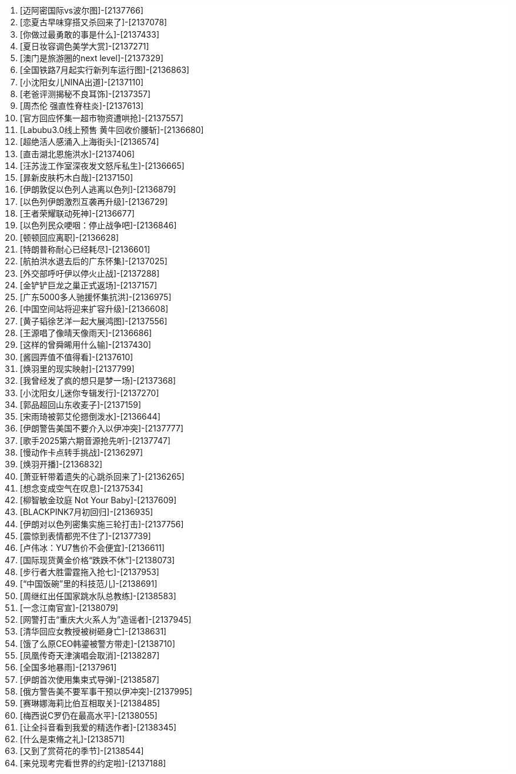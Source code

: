 1. [迈阿密国际vs波尔图]-[2137766]
1. [恋夏古早味穿搭又杀回来了]-[2137078]
1. [你做过最勇敢的事是什么]-[2137433]
1. [夏日妆容调色美学大赏]-[2137271]
1. [澳门是旅游圈的next level]-[2137329]
1. [全国铁路7月起实行新列车运行图]-[2136863]
1. [小沈阳女儿NINA出道]-[2137110]
1. [老爸评测揭秘不良耳饰]-[2137357]
1. [周杰伦 强直性脊柱炎]-[2137613]
1. [官方回应怀集一超市物资遭哄抢]-[2137557]
1. [Labubu3.0线上预售 黄牛回收价腰斩]-[2136680]
1. [超绝活人感涌入上海街头]-[2136574]
1. [直击湖北恩施洪水]-[2137406]
1. [汪苏泷工作室深夜发文怒斥私生]-[2136665]
1. [暃新皮肤朽木白哉]-[2137150]
1. [伊朗敦促以色列人逃离以色列]-[2136879]
1. [以色列伊朗激烈互袭再升级]-[2136729]
1. [王者荣耀联动死神]-[2136677]
1. [以色列民众哽咽：停止战争吧]-[2136846]
1. [顿顿回应离职]-[2136628]
1. [特朗普称耐心已经耗尽]-[2136601]
1. [航拍洪水退去后的广东怀集]-[2137025]
1. [外交部呼吁伊以停火止战]-[2137288]
1. [金铲铲巨龙之巢正式返场]-[2137157]
1. [广东5000多人驰援怀集抗洪]-[2136975]
1. [中国空间站将迎来扩容升级]-[2136608]
1. [黄子韬徐艺洋一起大展鸿图]-[2137556]
1. [王源唱了像晴天像雨天]-[2136686]
1. [这样的曾舜晞用什么输]-[2137430]
1. [酱园弄值不值得看]-[2137610]
1. [焕羽里的现实映射]-[2137799]
1. [我曾经发了疯的想只是梦一场]-[2137368]
1. [小沈阳女儿迷你专辑发行]-[2137270]
1. [郭品超回山东收麦子]-[2137159]
1. [宋雨琦被郭艾伦摁倒泼水]-[2136644]
1. [伊朗警告美国不要介入以伊冲突]-[2137777]
1. [歌手2025第六期音源抢先听]-[2137747]
1. [慢动作卡点转手挑战]-[2136297]
1. [焕羽开播]-[2136832]
1. [萧亚轩带着遗失的心跳杀回来了]-[2136265]
1. [想念变成空气在叹息]-[2137534]
1. [柳智敏金玟庭 Not Your Baby]-[2137609]
1. [BLACKPINK7月初回归]-[2136935]
1. [伊朗对以色列密集实施三轮打击]-[2137756]
1. [震惊到表情都兜不住了]-[2137739]
1. [卢伟冰：YU7售价不会便宜]-[2136611]
1. [国际现货黄金价格“跌跌不休”]-[2138073]
1. [步行者大胜雷霆拖入抢七]-[2137953]
1. [“中国饭碗”里的科技范儿]-[2138691]
1. [周继红出任国家跳水队总教练]-[2138583]
1. [一念江南官宣]-[2138079]
1. [网警打击“重庆大火系人为”造谣者]-[2137945]
1. [清华回应女教授被树砸身亡]-[2138631]
1. [饿了么原CEO韩鎏被警方带走]-[2138710]
1. [凤凰传奇天津演唱会取消]-[2138287]
1. [全国多地暴雨]-[2137961]
1. [伊朗首次使用集束式导弹]-[2138587]
1. [俄方警告美不要军事干预以伊冲突]-[2137995]
1. [赛琳娜海莉比伯互相取关]-[2138485]
1. [梅西说C罗仍在最高水平]-[2138055]
1. [让全抖音看到我爱的精选作者]-[2138345]
1. [什么是束脩之礼]-[2138571]
1. [又到了赏荷花的季节]-[2138544]
1. [来兑现考完看世界的约定啦]-[2137188]
